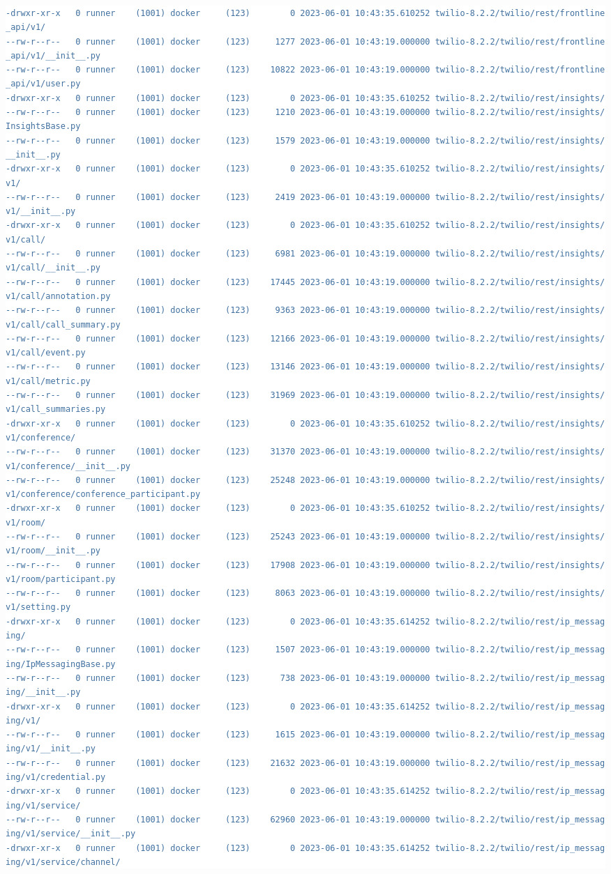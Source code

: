 ```diff
-drwxr-xr-x   0 runner    (1001) docker     (123)        0 2023-06-01 10:43:35.610252 twilio-8.2.2/twilio/rest/frontline_api/v1/
--rw-r--r--   0 runner    (1001) docker     (123)     1277 2023-06-01 10:43:19.000000 twilio-8.2.2/twilio/rest/frontline_api/v1/__init__.py
--rw-r--r--   0 runner    (1001) docker     (123)    10822 2023-06-01 10:43:19.000000 twilio-8.2.2/twilio/rest/frontline_api/v1/user.py
-drwxr-xr-x   0 runner    (1001) docker     (123)        0 2023-06-01 10:43:35.610252 twilio-8.2.2/twilio/rest/insights/
--rw-r--r--   0 runner    (1001) docker     (123)     1210 2023-06-01 10:43:19.000000 twilio-8.2.2/twilio/rest/insights/InsightsBase.py
--rw-r--r--   0 runner    (1001) docker     (123)     1579 2023-06-01 10:43:19.000000 twilio-8.2.2/twilio/rest/insights/__init__.py
-drwxr-xr-x   0 runner    (1001) docker     (123)        0 2023-06-01 10:43:35.610252 twilio-8.2.2/twilio/rest/insights/v1/
--rw-r--r--   0 runner    (1001) docker     (123)     2419 2023-06-01 10:43:19.000000 twilio-8.2.2/twilio/rest/insights/v1/__init__.py
-drwxr-xr-x   0 runner    (1001) docker     (123)        0 2023-06-01 10:43:35.610252 twilio-8.2.2/twilio/rest/insights/v1/call/
--rw-r--r--   0 runner    (1001) docker     (123)     6981 2023-06-01 10:43:19.000000 twilio-8.2.2/twilio/rest/insights/v1/call/__init__.py
--rw-r--r--   0 runner    (1001) docker     (123)    17445 2023-06-01 10:43:19.000000 twilio-8.2.2/twilio/rest/insights/v1/call/annotation.py
--rw-r--r--   0 runner    (1001) docker     (123)     9363 2023-06-01 10:43:19.000000 twilio-8.2.2/twilio/rest/insights/v1/call/call_summary.py
--rw-r--r--   0 runner    (1001) docker     (123)    12166 2023-06-01 10:43:19.000000 twilio-8.2.2/twilio/rest/insights/v1/call/event.py
--rw-r--r--   0 runner    (1001) docker     (123)    13146 2023-06-01 10:43:19.000000 twilio-8.2.2/twilio/rest/insights/v1/call/metric.py
--rw-r--r--   0 runner    (1001) docker     (123)    31969 2023-06-01 10:43:19.000000 twilio-8.2.2/twilio/rest/insights/v1/call_summaries.py
-drwxr-xr-x   0 runner    (1001) docker     (123)        0 2023-06-01 10:43:35.610252 twilio-8.2.2/twilio/rest/insights/v1/conference/
--rw-r--r--   0 runner    (1001) docker     (123)    31370 2023-06-01 10:43:19.000000 twilio-8.2.2/twilio/rest/insights/v1/conference/__init__.py
--rw-r--r--   0 runner    (1001) docker     (123)    25248 2023-06-01 10:43:19.000000 twilio-8.2.2/twilio/rest/insights/v1/conference/conference_participant.py
-drwxr-xr-x   0 runner    (1001) docker     (123)        0 2023-06-01 10:43:35.610252 twilio-8.2.2/twilio/rest/insights/v1/room/
--rw-r--r--   0 runner    (1001) docker     (123)    25243 2023-06-01 10:43:19.000000 twilio-8.2.2/twilio/rest/insights/v1/room/__init__.py
--rw-r--r--   0 runner    (1001) docker     (123)    17908 2023-06-01 10:43:19.000000 twilio-8.2.2/twilio/rest/insights/v1/room/participant.py
--rw-r--r--   0 runner    (1001) docker     (123)     8063 2023-06-01 10:43:19.000000 twilio-8.2.2/twilio/rest/insights/v1/setting.py
-drwxr-xr-x   0 runner    (1001) docker     (123)        0 2023-06-01 10:43:35.614252 twilio-8.2.2/twilio/rest/ip_messaging/
--rw-r--r--   0 runner    (1001) docker     (123)     1507 2023-06-01 10:43:19.000000 twilio-8.2.2/twilio/rest/ip_messaging/IpMessagingBase.py
--rw-r--r--   0 runner    (1001) docker     (123)      738 2023-06-01 10:43:19.000000 twilio-8.2.2/twilio/rest/ip_messaging/__init__.py
-drwxr-xr-x   0 runner    (1001) docker     (123)        0 2023-06-01 10:43:35.614252 twilio-8.2.2/twilio/rest/ip_messaging/v1/
--rw-r--r--   0 runner    (1001) docker     (123)     1615 2023-06-01 10:43:19.000000 twilio-8.2.2/twilio/rest/ip_messaging/v1/__init__.py
--rw-r--r--   0 runner    (1001) docker     (123)    21632 2023-06-01 10:43:19.000000 twilio-8.2.2/twilio/rest/ip_messaging/v1/credential.py
-drwxr-xr-x   0 runner    (1001) docker     (123)        0 2023-06-01 10:43:35.614252 twilio-8.2.2/twilio/rest/ip_messaging/v1/service/
--rw-r--r--   0 runner    (1001) docker     (123)    62960 2023-06-01 10:43:19.000000 twilio-8.2.2/twilio/rest/ip_messaging/v1/service/__init__.py
-drwxr-xr-x   0 runner    (1001) docker     (123)        0 2023-06-01 10:43:35.614252 twilio-8.2.2/twilio/rest/ip_messaging/v1/service/channel/
```
